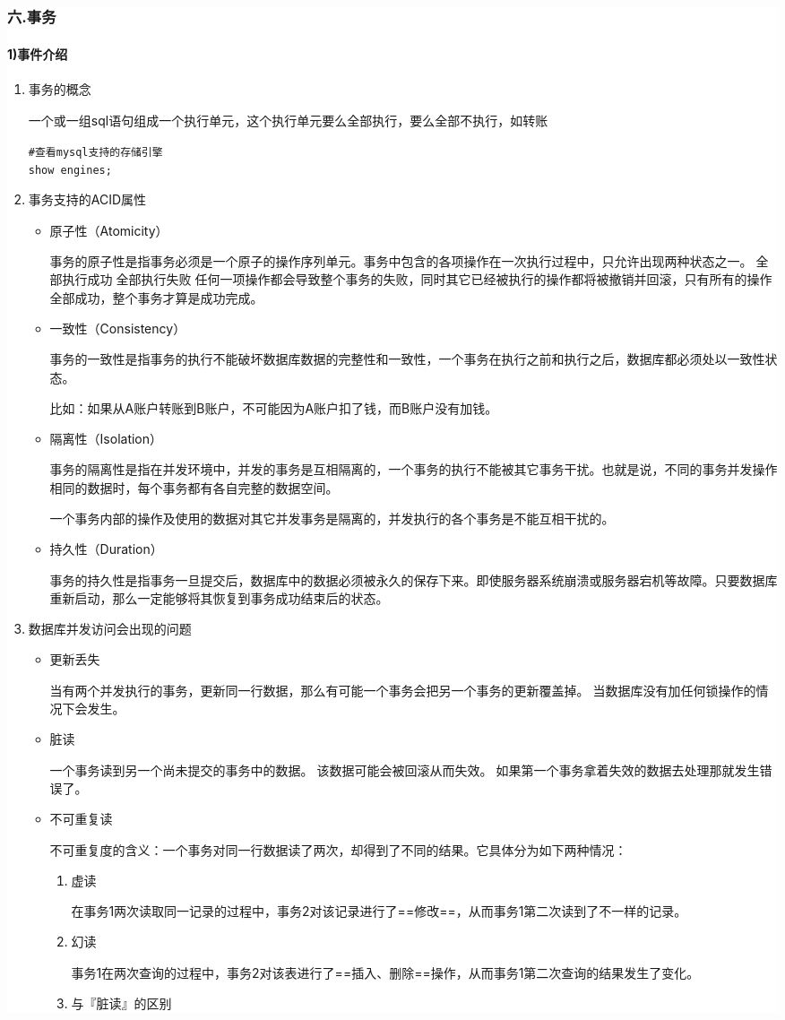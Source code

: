 
### 六.事务

#### 1)事件介绍

1. 事务的概念

   一个或一组sql语句组成一个执行单元，这个执行单元要么全部执行，要么全部不执行，如转账

   ```sql
   #查看mysql支持的存储引擎
   show engines;
   ```

2. 事务支持的ACID属性

   - 原子性（Atomicity）

     事务的原子性是指事务必须是一个原子的操作序列单元。事务中包含的各项操作在一次执行过程中，只允许出现两种状态之一。
     全部执行成功
     全部执行失败
     任何一项操作都会导致整个事务的失败，同时其它已经被执行的操作都将被撤销并回滚，只有所有的操作全部成功，整个事务才算是成功完成。

   - 一致性（Consistency）

     事务的一致性是指事务的执行不能破坏数据库数据的完整性和一致性，一个事务在执行之前和执行之后，数据库都必须处以一致性状态。

     比如：如果从A账户转账到B账户，不可能因为A账户扣了钱，而B账户没有加钱。

   - 隔离性（Isolation）

     事务的隔离性是指在并发环境中，并发的事务是互相隔离的，一个事务的执行不能被其它事务干扰。也就是说，不同的事务并发操作相同的数据时，每个事务都有各自完整的数据空间。

     一个事务内部的操作及使用的数据对其它并发事务是隔离的，并发执行的各个事务是不能互相干扰的。

   - 持久性（Duration）

     事务的持久性是指事务一旦提交后，数据库中的数据必须被永久的保存下来。即使服务器系统崩溃或服务器宕机等故障。只要数据库重新启动，那么一定能够将其恢复到事务成功结束后的状态。

3. 数据库并发访问会出现的问题

   - 更新丢失

     当有两个并发执行的事务，更新同一行数据，那么有可能一个事务会把另一个事务的更新覆盖掉。 
     当数据库没有加任何锁操作的情况下会发生。

   - 脏读

     一个事务读到另一个尚未提交的事务中的数据。 该数据可能会被回滚从而失效。 如果第一个事务拿着失效的数据去处理那就发生错误了。

   - 不可重复读

     不可重复度的含义：一个事务对同一行数据读了两次，却得到了不同的结果。它具体分为如下两种情况： 

     1. 虚读

        在事务1两次读取同一记录的过程中，事务2对该记录进行了==修改==，从而事务1第二次读到了不一样的记录。 

     2. 幻读

        事务1在两次查询的过程中，事务2对该表进行了==插入、删除==操作，从而事务1第二次查询的结果发生了变化。

     3. 与『脏读』的区别
